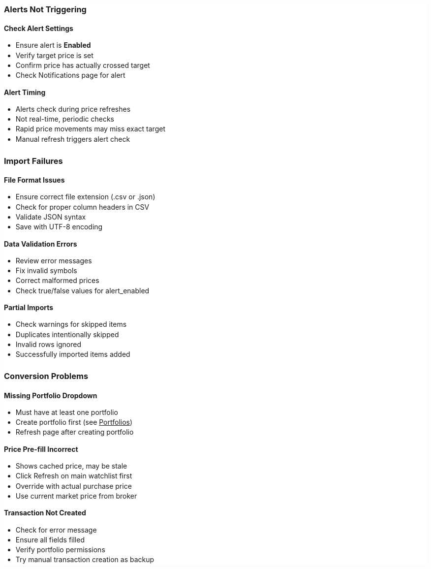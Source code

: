 ### Alerts Not Triggering

**Check Alert Settings**

- Ensure alert is **Enabled**
- Verify target price is set
- Confirm price has actually crossed target
- Check Notifications page for alert

**Alert Timing**

- Alerts check during price refreshes
- Not real-time, periodic checks
- Rapid price movements may miss exact target
- Manual refresh triggers alert check

### Import Failures

**File Format Issues**

- Ensure correct file extension (.csv or .json)
- Check for proper column headers in CSV
- Validate JSON syntax
- Save with UTF-8 encoding

**Data Validation Errors**

- Review error messages
- Fix invalid symbols
- Correct malformed prices
- Check true/false values for alert_enabled

**Partial Imports**

- Check warnings for skipped items
- Duplicates intentionally skipped
- Invalid rows ignored
- Successfully imported items added

### Conversion Problems

**Missing Portfolio Dropdown**

- Must have at least one portfolio
- Create portfolio first (see [Portfolios](portfolios.md))
- Refresh page after creating portfolio

**Price Pre-fill Incorrect**

- Shows cached price, may be stale
- Click Refresh on main watchlist first
- Override with actual purchase price
- Use current market price from broker

**Transaction Not Created**

- Check for error message
- Ensure all fields filled
- Verify portfolio permissions
- Try manual transaction creation as backup
